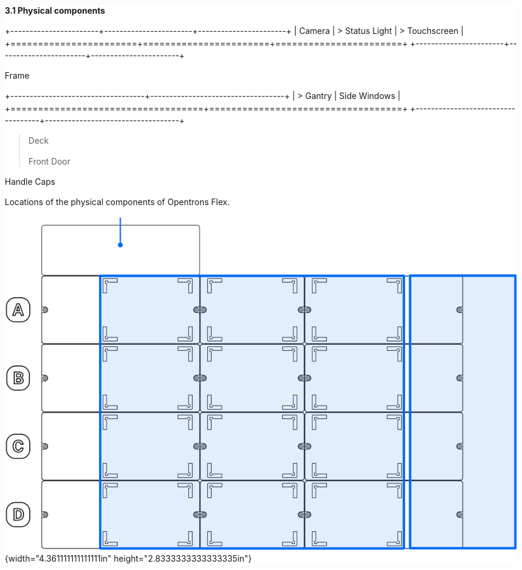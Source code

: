 **3.1 Physical components**

+-----------------------+-----------------------+-----------------------+
| Camera                | > Status Light        | > Touchscreen         |
+=======================+=======================+=======================+
+-----------------------+-----------------------+-----------------------+

Frame

+-----------------------------------+-----------------------------------+
| > Gantry                          | Side Windows                      |
+===================================+===================================+
+-----------------------------------+-----------------------------------+

> Deck
>
> Front Door

Handle Caps

Locations of the physical components of Opentrons Flex.

![](vertopal_63ce7affef7e4ff0bde7b234c749bde7/media/image109.png){width="4.361111111111111in"
height="2.8333333333333335in"}
